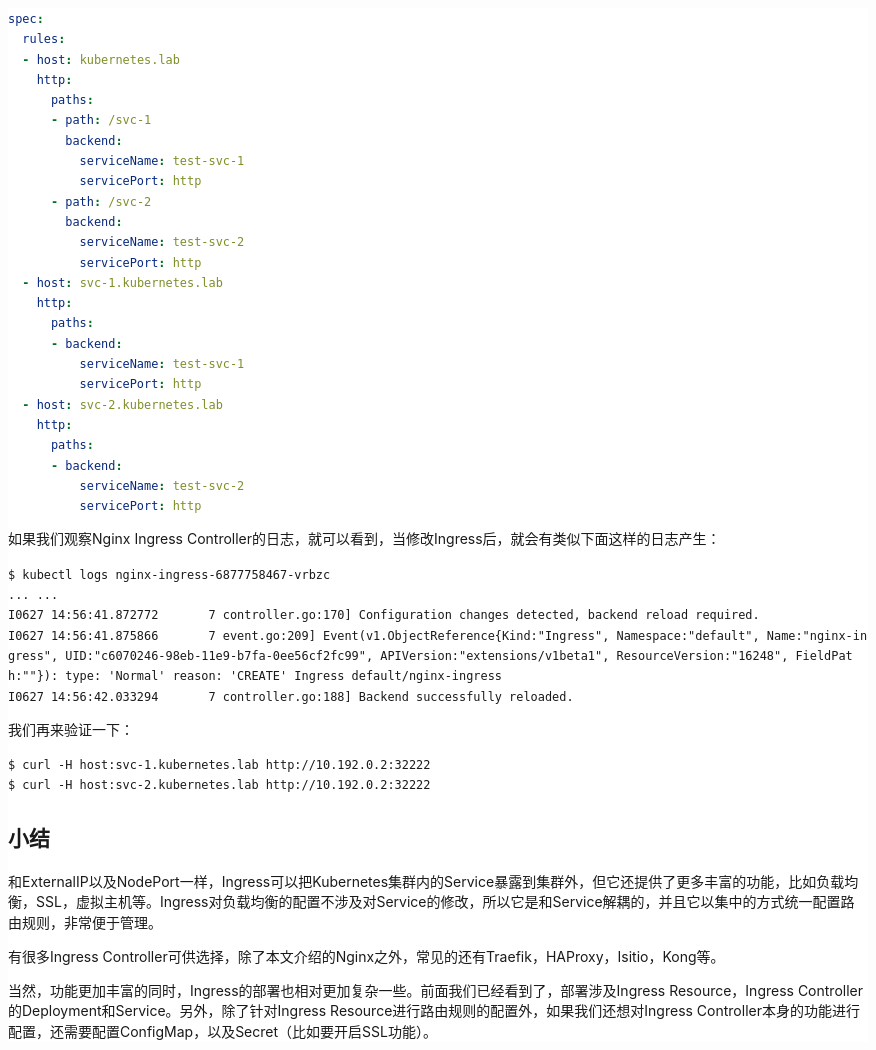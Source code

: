 ```yaml
spec:
  rules:
  - host: kubernetes.lab
    http:
      paths:
      - path: /svc-1
        backend:
          serviceName: test-svc-1
          servicePort: http
      - path: /svc-2
        backend:
          serviceName: test-svc-2
          servicePort: http
  - host: svc-1.kubernetes.lab
    http:
      paths:
      - backend:
          serviceName: test-svc-1
          servicePort: http
  - host: svc-2.kubernetes.lab
    http:
      paths:
      - backend:
          serviceName: test-svc-2
          servicePort: http
```

如果我们观察Nginx Ingress Controller的日志，就可以看到，当修改Ingress后，就会有类似下面这样的日志产生：
```shell
$ kubectl logs nginx-ingress-6877758467-vrbzc
... ...
I0627 14:56:41.872772       7 controller.go:170] Configuration changes detected, backend reload required.
I0627 14:56:41.875866       7 event.go:209] Event(v1.ObjectReference{Kind:"Ingress", Namespace:"default", Name:"nginx-ingress", UID:"c6070246-98eb-11e9-b7fa-0ee56cf2fc99", APIVersion:"extensions/v1beta1", ResourceVersion:"16248", FieldPath:""}): type: 'Normal' reason: 'CREATE' Ingress default/nginx-ingress
I0627 14:56:42.033294       7 controller.go:188] Backend successfully reloaded.
```

我们再来验证一下：
```shell
$ curl -H host:svc-1.kubernetes.lab http://10.192.0.2:32222
$ curl -H host:svc-2.kubernetes.lab http://10.192.0.2:32222
```

## 小结

和ExternalIP以及NodePort一样，Ingress可以把Kubernetes集群内的Service暴露到集群外，但它还提供了更多丰富的功能，比如负载均衡，SSL，虚拟主机等。Ingress对负载均衡的配置不涉及对Service的修改，所以它是和Service解耦的，并且它以集中的方式统一配置路由规则，非常便于管理。

有很多Ingress Controller可供选择，除了本文介绍的Nginx之外，常见的还有Traefik，HAProxy，Isitio，Kong等。

当然，功能更加丰富的同时，Ingress的部署也相对更加复杂一些。前面我们已经看到了，部署涉及Ingress Resource，Ingress Controller的Deployment和Service。另外，除了针对Ingress Resource进行路由规则的配置外，如果我们还想对Ingress Controller本身的功能进行配置，还需要配置ConfigMap，以及Secret（比如要开启SSL功能）。
